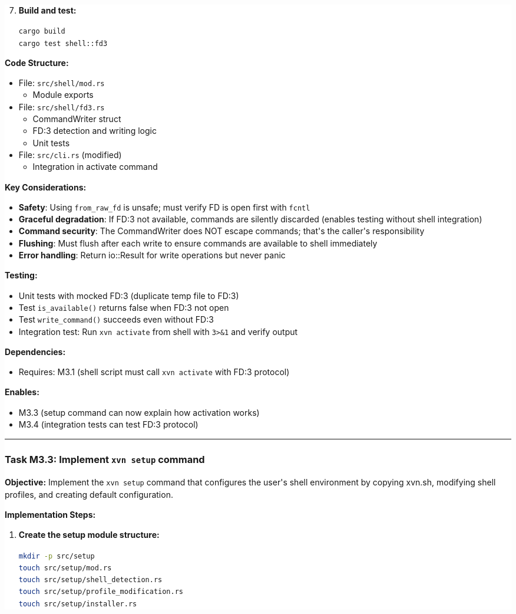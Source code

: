 7. **Build and test:**
   ```bash
   cargo build
   cargo test shell::fd3
   ```

**Code Structure:**
- File: `src/shell/mod.rs`
  - Module exports
- File: `src/shell/fd3.rs`
  - CommandWriter struct
  - FD:3 detection and writing logic
  - Unit tests
- File: `src/cli.rs` (modified)
  - Integration in activate command

**Key Considerations:**
- **Safety**: Using `from_raw_fd` is unsafe; must verify FD is open first with `fcntl`
- **Graceful degradation**: If FD:3 not available, commands are silently discarded (enables testing without shell integration)
- **Command security**: The CommandWriter does NOT escape commands; that's the caller's responsibility
- **Flushing**: Must flush after each write to ensure commands are available to shell immediately
- **Error handling**: Return io::Result for write operations but never panic

**Testing:**
- Unit tests with mocked FD:3 (duplicate temp file to FD:3)
- Test `is_available()` returns false when FD:3 not open
- Test `write_command()` succeeds even without FD:3
- Integration test: Run `xvn activate` from shell with `3>&1` and verify output

**Dependencies:**
- Requires: M3.1 (shell script must call `xvn activate` with FD:3 protocol)

**Enables:**
- M3.3 (setup command can now explain how activation works)
- M3.4 (integration tests can test FD:3 protocol)

---

### Task M3.3: Implement `xvn setup` command

**Objective:** Implement the `xvn setup` command that configures the user's shell environment by copying xvn.sh, modifying shell profiles, and creating default configuration.

**Implementation Steps:**

1. **Create the setup module structure:**
   ```bash
   mkdir -p src/setup
   touch src/setup/mod.rs
   touch src/setup/shell_detection.rs
   touch src/setup/profile_modification.rs
   touch src/setup/installer.rs
   ```

